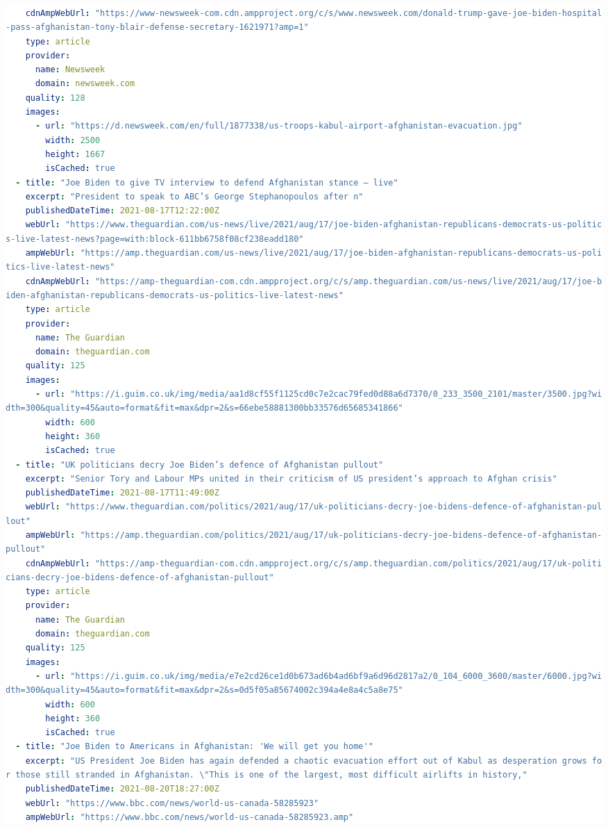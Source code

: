 ```yaml
    cdnAmpWebUrl: "https://www-newsweek-com.cdn.ampproject.org/c/s/www.newsweek.com/donald-trump-gave-joe-biden-hospital-pass-afghanistan-tony-blair-defense-secretary-1621971?amp=1"
    type: article
    provider:
      name: Newsweek
      domain: newsweek.com
    quality: 128
    images:
      - url: "https://d.newsweek.com/en/full/1877338/us-troops-kabul-airport-afghanistan-evacuation.jpg"
        width: 2500
        height: 1667
        isCached: true
  - title: "Joe Biden to give TV interview to defend Afghanistan stance – live"
    excerpt: "President to speak to ABC’s George Stephanopoulos after n"
    publishedDateTime: 2021-08-17T12:22:00Z
    webUrl: "https://www.theguardian.com/us-news/live/2021/aug/17/joe-biden-afghanistan-republicans-democrats-us-politics-live-latest-news?page=with:block-611bb6758f08cf238eadd180"
    ampWebUrl: "https://amp.theguardian.com/us-news/live/2021/aug/17/joe-biden-afghanistan-republicans-democrats-us-politics-live-latest-news"
    cdnAmpWebUrl: "https://amp-theguardian-com.cdn.ampproject.org/c/s/amp.theguardian.com/us-news/live/2021/aug/17/joe-biden-afghanistan-republicans-democrats-us-politics-live-latest-news"
    type: article
    provider:
      name: The Guardian
      domain: theguardian.com
    quality: 125
    images:
      - url: "https://i.guim.co.uk/img/media/aa1d8cf55f1125cd0c7e2cac79fed0d88a6d7370/0_233_3500_2101/master/3500.jpg?width=300&quality=45&auto=format&fit=max&dpr=2&s=66ebe58881300bb33576d65685341866"
        width: 600
        height: 360
        isCached: true
  - title: "UK politicians decry Joe Biden’s defence of Afghanistan pullout"
    excerpt: "Senior Tory and Labour MPs united in their criticism of US president’s approach to Afghan crisis"
    publishedDateTime: 2021-08-17T11:49:00Z
    webUrl: "https://www.theguardian.com/politics/2021/aug/17/uk-politicians-decry-joe-bidens-defence-of-afghanistan-pullout"
    ampWebUrl: "https://amp.theguardian.com/politics/2021/aug/17/uk-politicians-decry-joe-bidens-defence-of-afghanistan-pullout"
    cdnAmpWebUrl: "https://amp-theguardian-com.cdn.ampproject.org/c/s/amp.theguardian.com/politics/2021/aug/17/uk-politicians-decry-joe-bidens-defence-of-afghanistan-pullout"
    type: article
    provider:
      name: The Guardian
      domain: theguardian.com
    quality: 125
    images:
      - url: "https://i.guim.co.uk/img/media/e7e2cd26ce1d0b673ad6b4ad6bf9a6d96d2817a2/0_104_6000_3600/master/6000.jpg?width=300&quality=45&auto=format&fit=max&dpr=2&s=0d5f05a85674002c394a4e8a4c5a8e75"
        width: 600
        height: 360
        isCached: true
  - title: "Joe Biden to Americans in Afghanistan: 'We will get you home'"
    excerpt: "US President Joe Biden has again defended a chaotic evacuation effort out of Kabul as desperation grows for those still stranded in Afghanistan. \"This is one of the largest, most difficult airlifts in history,"
    publishedDateTime: 2021-08-20T18:27:00Z
    webUrl: "https://www.bbc.com/news/world-us-canada-58285923"
    ampWebUrl: "https://www.bbc.com/news/world-us-canada-58285923.amp"
```